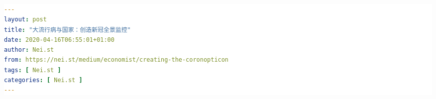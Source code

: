 ```yaml
---
layout: post
title: "大流行病与国家：创造新冠全景监控"
date: 2020-04-16T06:55:01+01:00
author: Nei.st
from: https://nei.st/medium/economist/creating-the-coronopticon
tags: [ Nei.st ]
categories: [ Nei.st ]
---
```


